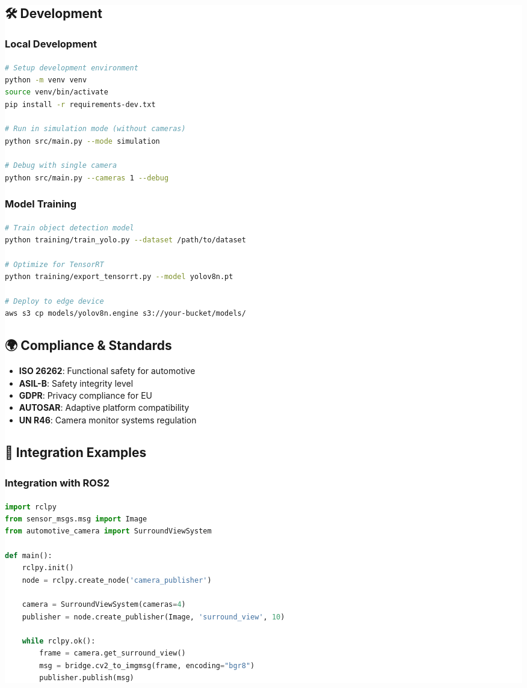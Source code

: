 ## 🛠️ Development

### Local Development

```bash
# Setup development environment
python -m venv venv
source venv/bin/activate
pip install -r requirements-dev.txt

# Run in simulation mode (without cameras)
python src/main.py --mode simulation

# Debug with single camera
python src/main.py --cameras 1 --debug
```

### Model Training

```bash
# Train object detection model
python training/train_yolo.py --dataset /path/to/dataset

# Optimize for TensorRT
python training/export_tensorrt.py --model yolov8n.pt

# Deploy to edge device
aws s3 cp models/yolov8n.engine s3://your-bucket/models/
```

## 🌍 Compliance & Standards

- **ISO 26262**: Functional safety for automotive
- **ASIL-B**: Safety integrity level
- **GDPR**: Privacy compliance for EU
- **AUTOSAR**: Adaptive platform compatibility
- **UN R46**: Camera monitor systems regulation

## 🤝 Integration Examples

### Integration with ROS2
```python
import rclpy
from sensor_msgs.msg import Image
from automotive_camera import SurroundViewSystem

def main():
    rclpy.init()
    node = rclpy.create_node('camera_publisher')
    
    camera = SurroundViewSystem(cameras=4)
    publisher = node.create_publisher(Image, 'surround_view', 10)
    
    while rclpy.ok():
        frame = camera.get_surround_view()
        msg = bridge.cv2_to_imgmsg(frame, encoding="bgr8")
        publisher.publish(msg)
```
